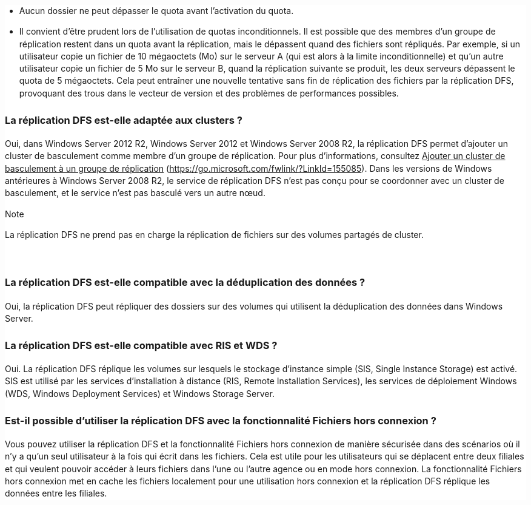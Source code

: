   - Aucun dossier ne peut dépasser le quota avant l’activation du quota.  
      
  - Il convient d’être prudent lors de l’utilisation de quotas inconditionnels. Il est possible que des membres d’un groupe de réplication restent dans un quota avant la réplication, mais le dépassent quand des fichiers sont répliqués. Par exemple, si un utilisateur copie un fichier de 10 mégaoctets (Mo) sur le serveur A (qui est alors à la limite inconditionnelle) et qu’un autre utilisateur copie un fichier de 5 Mo sur le serveur B, quand la réplication suivante se produit, les deux serveurs dépassent le quota de 5 mégaoctets. Cela peut entraîner une nouvelle tentative sans fin de réplication des fichiers par la réplication DFS, provoquant des trous dans le vecteur de version et des problèmes de performances possibles.  
      

### <a name="is-dfs-replication-cluster-aware"></a>La réplication DFS est-elle adaptée aux clusters ?

Oui, dans Windows Server 2012 R2, Windows Server 2012 et Windows Server 2008 R2, la réplication DFS permet d’ajouter un cluster de basculement comme membre d’un groupe de réplication. Pour plus d’informations, consultez [Ajouter un cluster de basculement à un groupe de réplication](https://go.microsoft.com/fwlink/?linkid=155085) (https://go.microsoft.com/fwlink/?LinkId=155085). Dans les versions de Windows antérieures à Windows Server 2008 R2, le service de réplication DFS n’est pas conçu pour se coordonner avec un cluster de basculement, et le service n’est pas basculé vers un autre nœud.


> [!NOTE]
> La réplication DFS ne prend pas en charge la réplication de fichiers sur des volumes partagés de cluster. 
<br>


### <a name="is-dfs-replication-compatible-with-data-deduplication"></a>La réplication DFS est-elle compatible avec la déduplication des données ?

Oui, la réplication DFS peut répliquer des dossiers sur des volumes qui utilisent la déduplication des données dans Windows Server.

### <a name="is-dfs-replication-compatible-with-ris-and-wds"></a>La réplication DFS est-elle compatible avec RIS et WDS ?

Oui. La réplication DFS réplique les volumes sur lesquels le stockage d’instance simple (SIS, Single Instance Storage) est activé. SIS est utilisé par les services d’installation à distance (RIS, Remote Installation Services), les services de déploiement Windows (WDS, Windows Deployment Services) et Windows Storage Server.

### <a name="is-it-possible-to-use-dfs-replication-with-offline-files"></a>Est-il possible d’utiliser la réplication DFS avec la fonctionnalité Fichiers hors connexion ?

Vous pouvez utiliser la réplication DFS et la fonctionnalité Fichiers hors connexion de manière sécurisée dans des scénarios où il n’y a qu’un seul utilisateur à la fois qui écrit dans les fichiers. Cela est utile pour les utilisateurs qui se déplacent entre deux filiales et qui veulent pouvoir accéder à leurs fichiers dans l’une ou l’autre agence ou en mode hors connexion. La fonctionnalité Fichiers hors connexion met en cache les fichiers localement pour une utilisation hors connexion et la réplication DFS réplique les données entre les filiales.
